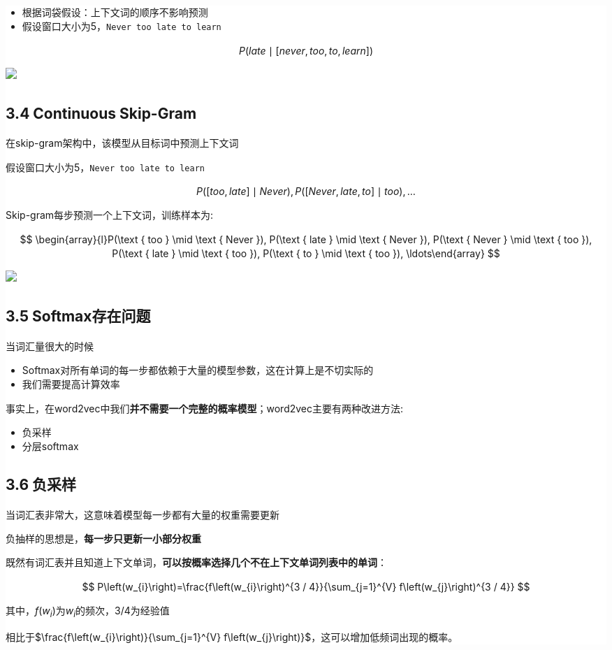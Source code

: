- 根据词袋假设：上下文词的顺序不影响预测
- 假设窗口大小为5，`Never too late to learn`

$$
P( late \mid[ never, too, to, learn ])
$$

![](https://cdn.jsdelivr.net/gh/makaspacex/PictureZone@main/libs/wdndev/image/image_VNXtPz4VyX.png)

## 3.4 Continuous Skip-Gram

在skip-gram架构中，该模型从目标词中预测上下文词

假设窗口大小为5，`Never too late to learn`

$$
P([ too, late ] \mid Never ), P([ Never, late, to ] \mid too ), \ldots
$$

Skip-gram每步预测一个上下文词，训练样本为:

$$
\begin{array}{l}P(\text { too } \mid \text { Never }), P(\text { late } \mid \text { Never }), P(\text { Never } \mid \text { too }), P(\text { late } \mid \text { too }), P(\text { to } \mid \text { too }), \ldots\end{array}
$$

![](https://cdn.jsdelivr.net/gh/makaspacex/PictureZone@main/libs/wdndev/image/image_zifXUOE8Ot.png)

## 3.5 Softmax存在问题

当词汇量很大的时候

- Softmax对所有单词的每一步都依赖于大量的模型参数，这在计算上是不切实际的
- 我们需要提高计算效率

事实上，在word2vec中我们**并不需要一个完整的概率模型**；word2vec主要有两种改进方法:

- 负采样
- 分层softmax

## 3.6 负采样

当词汇表非常大，这意味着模型每一步都有大量的权重需要更新

负抽样的思想是，**每一步只更新一小部分权重**

既然有词汇表并且知道上下文单词，**可以按概率选择几个不在上下文单词列表中的单词**：

$$
P\left(w_{i}\right)=\frac{f\left(w_{i}\right)^{3 / 4}}{\sum_{j=1}^{V} f\left(w_{j}\right)^{3 / 4}}
$$

其中，$f(w_i)$为$w_i$的频次，$3/4$为经验值

相比于$\frac{f\left(w_{i}\right)}{\sum_{j=1}^{V} f\left(w_{j}\right)}$，这可以增加低频词出现的概率。
